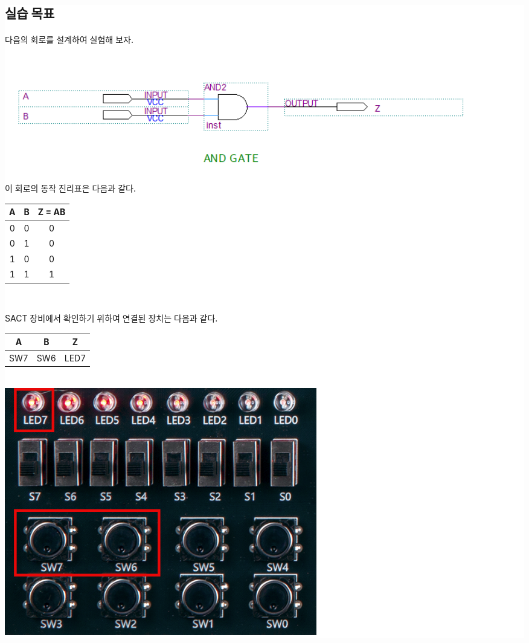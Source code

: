 ## **실습 목표**

다음의 회로를 설계하여 실험해 보자.

<br>

<img src="./pds/and03.png" alt="and03" style="width: 90%;">


<br>

이 회로의 동작 진리표은 다음과 같다. 

|A|B|Z = AB|
|:---:|:---:|:---:|
|0|0|0|
|0|1|0|
|1|0|0|
|1|1|1|


<br>

SACT 장비에서 확인하기 위하여 연결된 장치는 다음과 같다. 

|A|B|Z|
|:---:|:---:|:---:|
|SW7|SW6|LED7|

<br>

<img src="./pds/sact-and.png" alt="sact-and" style="width: 60%;">
